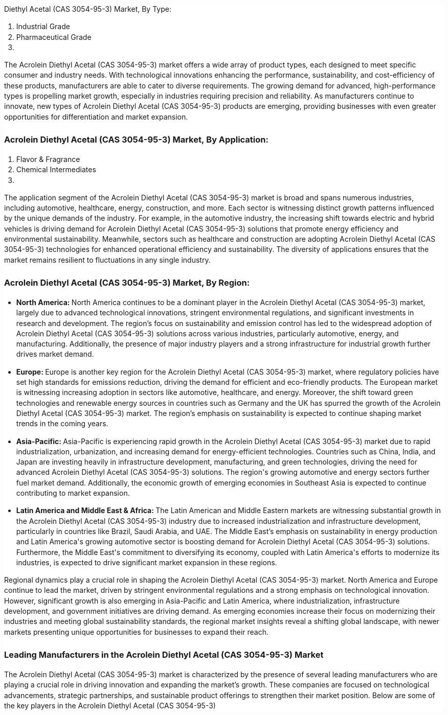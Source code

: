 Diethyl Acetal (CAS 3054-95-3) Market, By Type:<br /></strong></h3><ol><li>Industrial Grade<li> Pharmaceutical Grade<li></li></ol><p>The Acrolein Diethyl Acetal (CAS 3054-95-3) market offers a wide array of product types, each designed to meet specific consumer and industry needs. With technological innovations enhancing the performance, sustainability, and cost-efficiency of these products, manufacturers are able to cater to diverse requirements. The growing demand for advanced, high-performance types is propelling market growth, especially in industries requiring precision and reliability. As manufacturers continue to innovate, new types of Acrolein Diethyl Acetal (CAS 3054-95-3) products are emerging, providing businesses with even greater opportunities for differentiation and market expansion.</p><h3>Acrolein Diethyl Acetal (CAS 3054-95-3) Market,&nbsp;By Application:</h3><ol><li>Flavor & Fragrance<li> Chemical Intermediates<li></li></ol><p>The application segment of the Acrolein Diethyl Acetal (CAS 3054-95-3) market is broad and spans numerous industries, including automotive, healthcare, energy, construction, and more. Each sector is witnessing distinct growth patterns influenced by the unique demands of the industry. For example, in the automotive industry, the increasing shift towards electric and hybrid vehicles is driving demand for Acrolein Diethyl Acetal (CAS 3054-95-3) solutions that promote energy efficiency and environmental sustainability. Meanwhile, sectors such as healthcare and construction are adopting Acrolein Diethyl Acetal (CAS 3054-95-3) technologies for enhanced operational efficiency and sustainability. The diversity of applications ensures that the market remains resilient to fluctuations in any single industry.</p><h3>Acrolein Diethyl Acetal (CAS 3054-95-3) Market, By Region:</h3><ul><li><p><strong>North America:&nbsp;</strong>North America continues to be a dominant player in the Acrolein Diethyl Acetal (CAS 3054-95-3) market, largely due to advanced technological innovations, stringent environmental regulations, and significant investments in research and development. The region&rsquo;s focus on sustainability and emission control has led to the widespread adoption of Acrolein Diethyl Acetal (CAS 3054-95-3) solutions across various industries, particularly automotive, energy, and manufacturing. Additionally, the presence of major industry players and a strong infrastructure for industrial growth further drives market demand.</p></li><li><p><strong><strong>Europe:&nbsp;</strong></strong>Europe is another key region for the Acrolein Diethyl Acetal (CAS 3054-95-3) market, where regulatory policies have set high standards for emissions reduction, driving the demand for efficient and eco-friendly products. The European market is witnessing increasing adoption in sectors like automotive, healthcare, and energy. Moreover, the shift toward green technologies and renewable energy sources in countries such as Germany and the UK has spurred the growth of the Acrolein Diethyl Acetal (CAS 3054-95-3) market. The region&rsquo;s emphasis on sustainability is expected to continue shaping market trends in the coming years.</p></li><li><p><strong><strong>Asia-Pacific:&nbsp;</strong></strong>Asia-Pacific is experiencing rapid growth in the Acrolein Diethyl Acetal (CAS 3054-95-3) market due to rapid industrialization, urbanization, and increasing demand for energy-efficient technologies. Countries such as China, India, and Japan are investing heavily in infrastructure development, manufacturing, and green technologies, driving the need for advanced Acrolein Diethyl Acetal (CAS 3054-95-3) solutions. The region's growing automotive and energy sectors further fuel market demand. Additionally, the economic growth of emerging economies in Southeast Asia is expected to continue contributing to market expansion.</p></li><li><p><strong><strong>Latin America and Middle East &amp; Africa:&nbsp;</strong></strong>The Latin American and Middle Eastern markets are witnessing substantial growth in the Acrolein Diethyl Acetal (CAS 3054-95-3) industry due to increased industrialization and infrastructure development, particularly in countries like Brazil, Saudi Arabia, and UAE. The Middle East&rsquo;s emphasis on sustainability in energy production and Latin America's growing automotive sector is boosting demand for Acrolein Diethyl Acetal (CAS 3054-95-3) solutions. Furthermore, the Middle East's commitment to diversifying its economy, coupled with Latin America's efforts to modernize its industries, is expected to drive significant market expansion in these regions.</p></li></ul><p>Regional dynamics play a crucial role in shaping the Acrolein Diethyl Acetal (CAS 3054-95-3) market. North America and Europe continue to lead the market, driven by stringent environmental regulations and a strong emphasis on technological innovation. However, significant growth is also emerging in Asia-Pacific and Latin America, where industrialization, infrastructure development, and government initiatives are driving demand. As emerging economies increase their focus on modernizing their industries and meeting global sustainability standards, the regional market insights reveal a shifting global landscape, with newer markets presenting unique opportunities for businesses to expand their reach.</p><h3><strong>Leading Manufacturers in the Acrolein Diethyl Acetal (CAS 3054-95-3) Market</strong></h3><p>The Acrolein Diethyl Acetal (CAS 3054-95-3) market is characterized by the presence of several leading manufacturers who are playing a crucial role in driving innovation and expanding the market&rsquo;s growth. These companies are focused on technological advancements, strategic partnerships, and sustainable product offerings to strengthen their market position. Below are some of the key players in the Acrolein Diethyl Acetal (CAS 3054-95-3)